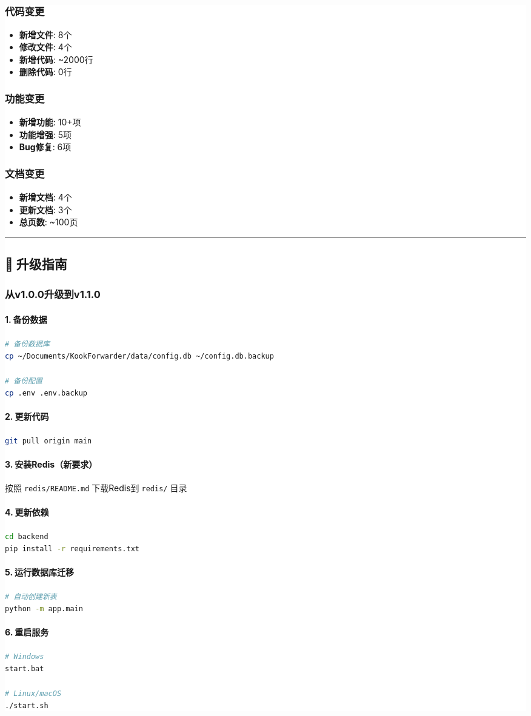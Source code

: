 ### 代码变更
- **新增文件**: 8个
- **修改文件**: 4个
- **新增代码**: ~2000行
- **删除代码**: 0行

### 功能变更
- **新增功能**: 10+项
- **功能增强**: 5项
- **Bug修复**: 6项

### 文档变更
- **新增文档**: 4个
- **更新文档**: 3个
- **总页数**: ~100页

---

## 🚀 升级指南

### 从v1.0.0升级到v1.1.0

#### 1. 备份数据
```bash
# 备份数据库
cp ~/Documents/KookForwarder/data/config.db ~/config.db.backup

# 备份配置
cp .env .env.backup
```

#### 2. 更新代码
```bash
git pull origin main
```

#### 3. 安装Redis（新要求）
按照 `redis/README.md` 下载Redis到 `redis/` 目录

#### 4. 更新依赖
```bash
cd backend
pip install -r requirements.txt
```

#### 5. 运行数据库迁移
```bash
# 自动创建新表
python -m app.main
```

#### 6. 重启服务
```bash
# Windows
start.bat

# Linux/macOS
./start.sh
```
